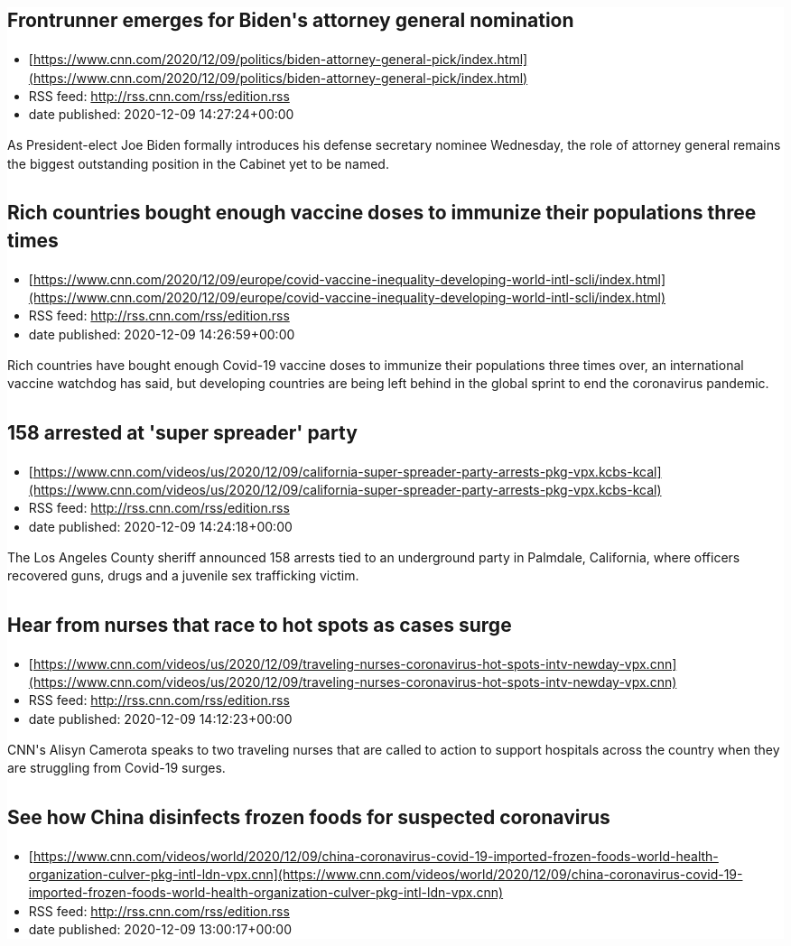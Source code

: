 ## Frontrunner emerges for Biden's attorney general nomination
 - [https://www.cnn.com/2020/12/09/politics/biden-attorney-general-pick/index.html](https://www.cnn.com/2020/12/09/politics/biden-attorney-general-pick/index.html)
 - RSS feed: http://rss.cnn.com/rss/edition.rss
 - date published: 2020-12-09 14:27:24+00:00

As President-elect Joe Biden formally introduces his defense secretary nominee Wednesday, the role of attorney general remains the biggest outstanding position in the Cabinet yet to be named.

## Rich countries bought enough vaccine doses to immunize their populations three times
 - [https://www.cnn.com/2020/12/09/europe/covid-vaccine-inequality-developing-world-intl-scli/index.html](https://www.cnn.com/2020/12/09/europe/covid-vaccine-inequality-developing-world-intl-scli/index.html)
 - RSS feed: http://rss.cnn.com/rss/edition.rss
 - date published: 2020-12-09 14:26:59+00:00

Rich countries have bought enough Covid-19 vaccine doses to immunize their populations three times over, an international vaccine watchdog has said, but developing countries are being left behind in the global sprint to end the coronavirus pandemic.

## 158 arrested at 'super spreader' party
 - [https://www.cnn.com/videos/us/2020/12/09/california-super-spreader-party-arrests-pkg-vpx.kcbs-kcal](https://www.cnn.com/videos/us/2020/12/09/california-super-spreader-party-arrests-pkg-vpx.kcbs-kcal)
 - RSS feed: http://rss.cnn.com/rss/edition.rss
 - date published: 2020-12-09 14:24:18+00:00

The Los Angeles County sheriff announced 158 arrests tied to an underground party in Palmdale, California, where officers recovered guns, drugs and a juvenile sex trafficking victim.

## Hear from nurses that race to hot spots as cases surge
 - [https://www.cnn.com/videos/us/2020/12/09/traveling-nurses-coronavirus-hot-spots-intv-newday-vpx.cnn](https://www.cnn.com/videos/us/2020/12/09/traveling-nurses-coronavirus-hot-spots-intv-newday-vpx.cnn)
 - RSS feed: http://rss.cnn.com/rss/edition.rss
 - date published: 2020-12-09 14:12:23+00:00

CNN's Alisyn Camerota speaks to two traveling nurses that are called to action to support hospitals across the country when they are struggling from Covid-19 surges.

## See how China disinfects frozen foods for suspected coronavirus
 - [https://www.cnn.com/videos/world/2020/12/09/china-coronavirus-covid-19-imported-frozen-foods-world-health-organization-culver-pkg-intl-ldn-vpx.cnn](https://www.cnn.com/videos/world/2020/12/09/china-coronavirus-covid-19-imported-frozen-foods-world-health-organization-culver-pkg-intl-ldn-vpx.cnn)
 - RSS feed: http://rss.cnn.com/rss/edition.rss
 - date published: 2020-12-09 13:00:17+00:00
